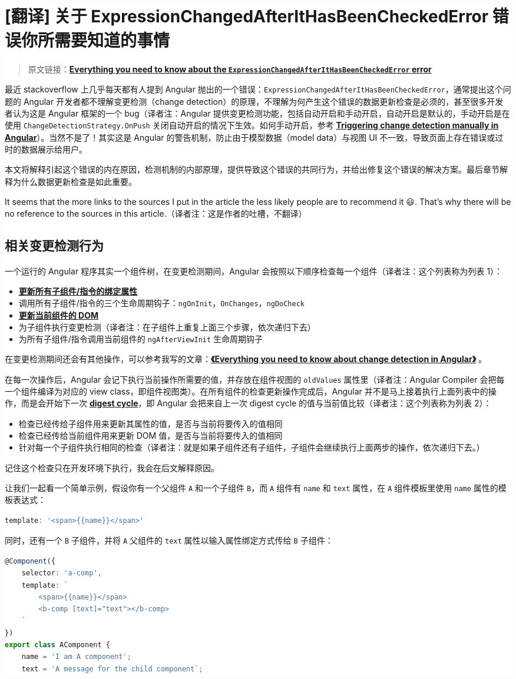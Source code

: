 # [翻译] 关于 ExpressionChangedAfterItHasBeenCheckedError 错误你所需要知道的事情

> 原文链接：**[Everything you need to know about the `ExpressionChangedAfterItHasBeenCheckedError` error](https://blog.angularindepth.com/everything-you-need-to-know-about-the-expressionchangedafterithasbeencheckederror-error-e3fd9ce7dbb4)**

最近 stackoverflow 上几乎每天都有人提到 Angular 抛出的一个错误：`ExpressionChangedAfterItHasBeenCheckedError`，通常提出这个问题的 Angular 开发者都不理解变更检测（change detection）的原理，不理解为何产生这个错误的数据更新检查是必须的，甚至很多开发者认为这是 Angular 框架的一个 bug（译者注：Angular 提供变更检测功能，包括自动开启和手动开启，自动开启是默认的，手动开启是在使用 `ChangeDetectionStrategy.OnPush` 关闭自动开启的情况下生效。如何手动开启，参考 **[Triggering change detection manually in Angular](https://stackoverflow.com/questions/34827334/triggering-change-detection-manually-in-angular)**）。当然不是了！其实这是 Angular 的警告机制，防止由于模型数据（model data）与视图 UI 不一致，导致页面上存在错误或过时的数据展示给用户。

本文将解释引起这个错误的内在原因，检测机制的内部原理，提供导致这个错误的共同行为，并给出修复这个错误的解决方案。最后章节解释为什么数据更新检查是如此重要。

It seems that the more links to the sources I put in the article the less likely people are to recommend it 😃. That’s why there will be no reference to the sources in this article.（译者注：这是作者的吐槽，不翻译）

## 相关变更检测行为
一个运行的 Angular 程序其实一个组件树，在变更检测期间，Angular 会按照以下顺序检查每一个组件（译者注：这个列表称为列表 1）：

* **[更新所有子组件/指令的绑定属性](https://hackernoon.com/the-mechanics-of-property-bindings-update-in-angular-39c0812bc4ce)**
* 调用所有子组件/指令的三个生命周期钩子：`ngOnInit`，`OnChanges`，`ngDoCheck`
* **[更新当前组件的 DOM](https://hackernoon.com/the-mechanics-of-dom-updates-in-angular-3b2970d5c03d)**
* 为子组件执行变更检测（译者注：在子组件上重复上面三个步骤，依次递归下去）
* 为所有子组件/指令调用当前组件的 `ngAfterViewInit` 生命周期钩子

在变更检测期间还会有其他操作，可以参考我写的文章：**[《Everything you need to know about change detection in Angular》](https://hackernoon.com/everything-you-need-to-know-about-change-detection-in-angular-8006c51d206f)** 。

在每一次操作后，Angular 会记下执行当前操作所需要的值，并存放在组件视图的 `oldValues` 属性里（译者注：Angular Compiler 会把每一个组件编译为对应的 view class，即组件视图类）。在所有组件的检查更新操作完成后，Angular 并不是马上接着执行上面列表中的操作，而是会开始下一次 **[digest cycle](https://hackernoon.com/angulars-digest-is-reborn-in-the-newer-version-of-angular-718a961ebd3e)**，即 Angular 会把来自上一次 digest cycle 的值与当前值比较（译者注：这个列表称为列表 2）：

* 检查已经传给子组件用来更新其属性的值，是否与当前将要传入的值相同
* 检查已经传给当前组件用来更新 DOM 值，是否与当前将要传入的值相同
* 针对每一个子组件执行相同的检查（译者注：就是如果子组件还有子组件，子组件会继续执行上面两步的操作，依次递归下去。）

记住这个检查只在开发环境下执行，我会在后文解释原因。

让我们一起看一个简单示例，假设你有一个父组件 `A` 和一个子组件 `B`，而 `A` 组件有 `name` 和 `text` 属性，在 `A` 组件模板里使用 `name` 属性的模板表达式：

```ts
template: '<span>{{name}}</span>'
```

同时，还有一个 `B` 子组件，并将 `A` 父组件的 `text` 属性以输入属性绑定方式传给 `B` 子组件：

```ts
@Component({
    selector: 'a-comp',
    template: `
        <span>{{name}}</span>
        <b-comp [text]="text"></b-comp>
    `
})
export class AComponent {
    name = 'I am A component';
    text = 'A message for the child component`;
```
